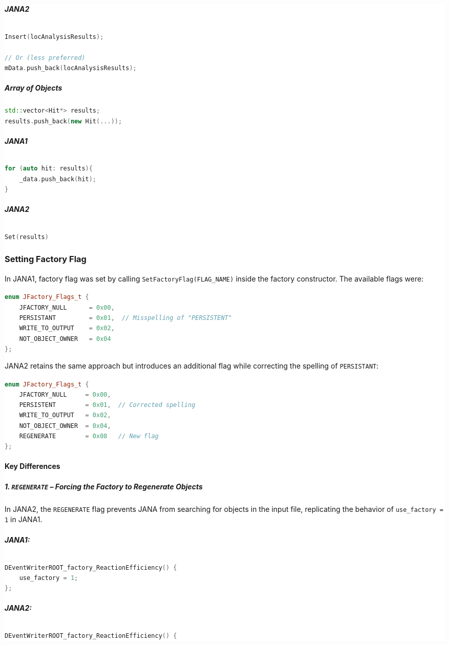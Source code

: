 ###### **JANA2**

```cpp
Insert(locAnalysisResults);

// Or (less preferred)
mData.push_back(locAnalysisResults);
```

##### _Array of Objects_

```cpp
std::vector<Hit*> results;
results.push_back(new Hit(...));
```

###### **JANA1**

```cpp
for (auto hit: results){
	_data.push_back(hit); 
}
```

###### **JANA2**

```cpp
Set(results)
```

### **Setting Factory Flag**
In JANA1, factory flag was set by calling `SetFactoryFlag(FLAG_NAME)` inside the factory constructor. The available flags were:

```cpp
enum JFactory_Flags_t {
    JFACTORY_NULL      = 0x00,
    PERSISTANT         = 0x01,  // Misspelling of "PERSISTENT"
    WRITE_TO_OUTPUT    = 0x02,
    NOT_OBJECT_OWNER   = 0x04
};
```

JANA2 retains the same approach but introduces an additional flag while correcting the spelling of `PERSISTANT`:

```cpp
enum JFactory_Flags_t {
    JFACTORY_NULL     = 0x00,
    PERSISTENT        = 0x01,  // Corrected spelling
    WRITE_TO_OUTPUT   = 0x02,
    NOT_OBJECT_OWNER  = 0x04,
    REGENERATE        = 0x08   // New flag
};
```
#### **Key Differences**
##### **1. `REGENERATE` – Forcing the Factory to Regenerate Objects**
In JANA2, the `REGENERATE` flag prevents JANA from searching for objects in the input file, replicating the behavior of `use_factory = 1` in JANA1.
###### **JANA1:**
```cpp
DEventWriterROOT_factory_ReactionEfficiency() {
    use_factory = 1; 
};
```
 ###### **JANA2:**
```cpp
DEventWriterROOT_factory_ReactionEfficiency() {
```